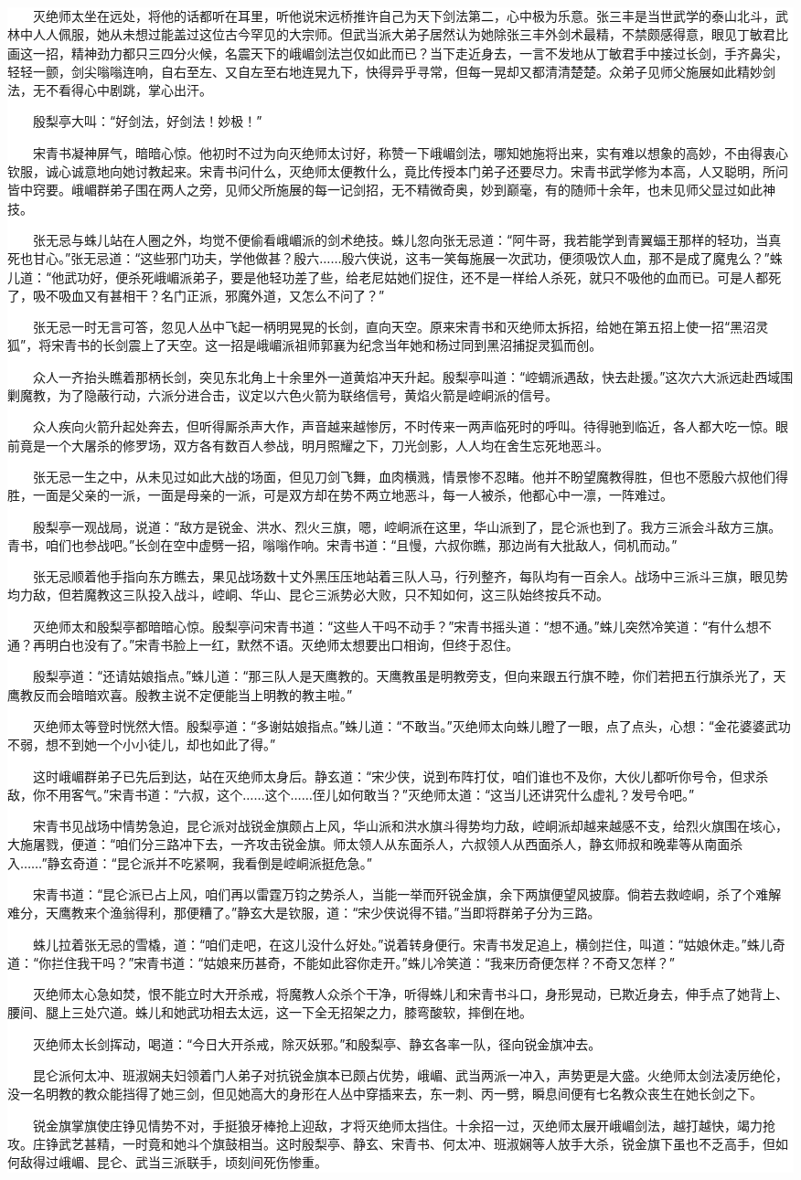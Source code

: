 　　灭绝师太坐在远处，将他的话都听在耳里，听他说宋远桥推许自己为天下剑法第二，心中极为乐意。张三丰是当世武学的泰山北斗，武林中人人佩服，她从未想过能盖过这位古今罕见的大宗师。但武当派大弟子居然认为她除张三丰外剑术最精，不禁颇感得意，眼见丁敏君比画这一招，精神劲力都只三四分火候，名震天下的峨嵋剑法岂仅如此而已？当下走近身去，一言不发地从丁敏君手中接过长剑，手齐鼻尖，轻轻一颤，剑尖嗡嗡连响，自右至左、又自左至右地连晃九下，快得异乎寻常，但每一晃却又都清清楚楚。众弟子见师父施展如此精妙剑法，无不看得心中剧跳，掌心出汗。

　　殷梨亭大叫：“好剑法，好剑法！妙极！”

　　宋青书凝神屏气，暗暗心惊。他初时不过为向灭绝师太讨好，称赞一下峨嵋剑法，哪知她施将出来，实有难以想象的高妙，不由得衷心钦服，诚心诚意地向她讨教起来。宋青书问什么，灭绝师太便教什么，竟比传授本门弟子还要尽力。宋青书武学修为本高，人又聪明，所问皆中窍要。峨嵋群弟子围在两人之旁，见师父所施展的每一记剑招，无不精微奇奥，妙到巅毫，有的随师十余年，也未见师父显过如此神技。

　　张无忌与蛛儿站在人圈之外，均觉不便偷看峨嵋派的剑术绝技。蛛儿忽向张无忌道：“阿牛哥，我若能学到青翼蝠王那样的轻功，当真死也甘心。”张无忌道：“这些邪门功夫，学他做甚？殷六……殷六侠说，这韦一笑每施展一次武功，便须吸饮人血，那不是成了魔鬼么？”蛛儿道：“他武功好，便杀死峨嵋派弟子，要是他轻功差了些，给老尼姑她们捉住，还不是一样给人杀死，就只不吸他的血而已。可是人都死了，吸不吸血又有甚相干？名门正派，邪魔外道，又怎么不问了？”

　　张无忌一时无言可答，忽见人丛中飞起一柄明晃晃的长剑，直向天空。原来宋青书和灭绝师太拆招，给她在第五招上使一招“黑沼灵狐”，将宋青书的长剑震上了天空。这一招是峨嵋派祖师郭襄为纪念当年她和杨过同到黑沼捕捉灵狐而创。

　　众人一齐抬头瞧着那柄长剑，突见东北角上十余里外一道黄焰冲天升起。殷梨亭叫道：“崆蜩派遇敌，快去赴援。”这次六大派远赴西域围剿魔教，为了隐蔽行动，六派分进合击，议定以六色火箭为联络信号，黄焰火箭是崆峒派的信号。

　　众人疾向火箭升起处奔去，但听得厮杀声大作，声音越来越惨厉，不时传来一两声临死时的呼叫。待得驰到临近，各人都大吃一惊。眼前竟是一个大屠杀的修罗场，双方各有数百人参战，明月照耀之下，刀光剑影，人人均在舍生忘死地恶斗。

　　张无忌一生之中，从未见过如此大战的场面，但见刀剑飞舞，血肉横溅，情景惨不忍睹。他并不盼望魔教得胜，但也不愿殷六叔他们得胜，一面是父亲的一派，一面是母亲的一派，可是双方却在势不两立地恶斗，每一人被杀，他都心中一凛，一阵难过。

　　殷梨亭一观战局，说道：“敌方是锐金、洪水、烈火三旗，嗯，崆峒派在这里，华山派到了，昆仑派也到了。我方三派会斗敌方三旗。青书，咱们也参战吧。”长剑在空中虚劈一招，嗡嗡作响。宋青书道：“且慢，六叔你瞧，那边尚有大批敌人，伺机而动。”

　　张无忌顺着他手指向东方瞧去，果见战场数十丈外黑压压地站着三队人马，行列整齐，每队均有一百余人。战场中三派斗三旗，眼见势均力敌，但若魔教这三队投入战斗，崆峒、华山、昆仑三派势必大败，只不知如何，这三队始终按兵不动。

　　灭绝师太和殷梨亭都暗暗心惊。殷梨亭问宋青书道：“这些人干吗不动手？”宋青书摇头道：“想不通。”蛛儿突然冷笑道：“有什么想不通？再明白也没有了。”宋青书脸上一红，默然不语。灭绝师太想要出口相询，但终于忍住。

　　殷梨亭道：“还请姑娘指点。”蛛儿道：“那三队人是天鹰教的。天鹰教虽是明教旁支，但向来跟五行旗不睦，你们若把五行旗杀光了，天鹰教反而会暗暗欢喜。殷教主说不定便能当上明教的教主啦。”

　　灭绝师太等登时恍然大悟。殷梨亭道：“多谢姑娘指点。”蛛儿道：“不敢当。”灭绝师太向蛛儿瞪了一眼，点了点头，心想：“金花婆婆武功不弱，想不到她一个小小徒儿，却也如此了得。”

　　这时峨嵋群弟子已先后到达，站在灭绝师太身后。静玄道：“宋少侠，说到布阵打仗，咱们谁也不及你，大伙儿都听你号令，但求杀敌，你不用客气。”宋青书道：“六叔，这个……这个……侄儿如何敢当？”灭绝师太道：“这当儿还讲究什么虚礼？发号令吧。”

　　宋青书见战场中情势急迫，昆仑派对战锐金旗颇占上风，华山派和洪水旗斗得势均力敌，崆峒派却越来越感不支，给烈火旗围在垓心，大施屠戮，便道：“咱们分三路冲下去，一齐攻击锐金旗。师太领人从东面杀人，六叔领人从西面杀人，静玄师叔和晚辈等从南面杀入……”静玄奇道：“昆仑派并不吃紧啊，我看倒是崆峒派挺危急。”

　　宋青书道：“昆仑派已占上风，咱们再以雷霆万钧之势杀人，当能一举而歼锐金旗，余下两旗便望风披靡。倘若去救崆峒，杀了个难解难分，天鹰教来个渔翁得利，那便糟了。”静玄大是钦服，道：“宋少侠说得不错。”当即将群弟子分为三路。

　　蛛儿拉着张无忌的雪橇，道：“咱们走吧，在这儿没什么好处。”说着转身便行。宋青书发足追上，横剑拦住，叫道：“姑娘休走。”蛛儿奇道：“你拦住我干吗？”宋青书道：“姑娘来历甚奇，不能如此容你走开。”蛛儿冷笑道：“我来历奇便怎样？不奇又怎样？”

　　灭绝师太心急如焚，恨不能立时大开杀戒，将魔教人众杀个干净，听得蛛儿和宋青书斗口，身形晃动，已欺近身去，伸手点了她背上、腰间、腿上三处穴道。蛛儿和她武功相去太远，这一下全无招架之力，膝弯酸软，摔倒在地。

　　灭绝师太长剑挥动，喝道：“今日大开杀戒，除灭妖邪。”和殷梨亭、静玄各率一队，径向锐金旗冲去。

　　昆仑派何太冲、班淑娴夫妇领着门人弟子对抗锐金旗本已颇占优势，峨嵋、武当两派一冲入，声势更是大盛。火绝师太剑法凌厉绝伦，没一名明教的教众能挡得了她三剑，但见她高大的身形在人丛中穿插来去，东一刺、丙一劈，瞬息间便有七名教众丧生在她长剑之下。

　　锐金旗掌旗使庄铮见情势不对，手挺狼牙棒抢上迎敌，才将灭绝师太挡住。十余招一过，灭绝师太展开峨嵋剑法，越打越快，竭力抢攻。庄铮武艺甚精，一时竟和她斗个旗鼓相当。这时殷梨亭、静玄、宋青书、何太冲、班淑娴等人放手大杀，锐金旗下虽也不乏高手，但如何敌得过峨嵋、昆仑、武当三派联手，顷刻间死伤惨重。
